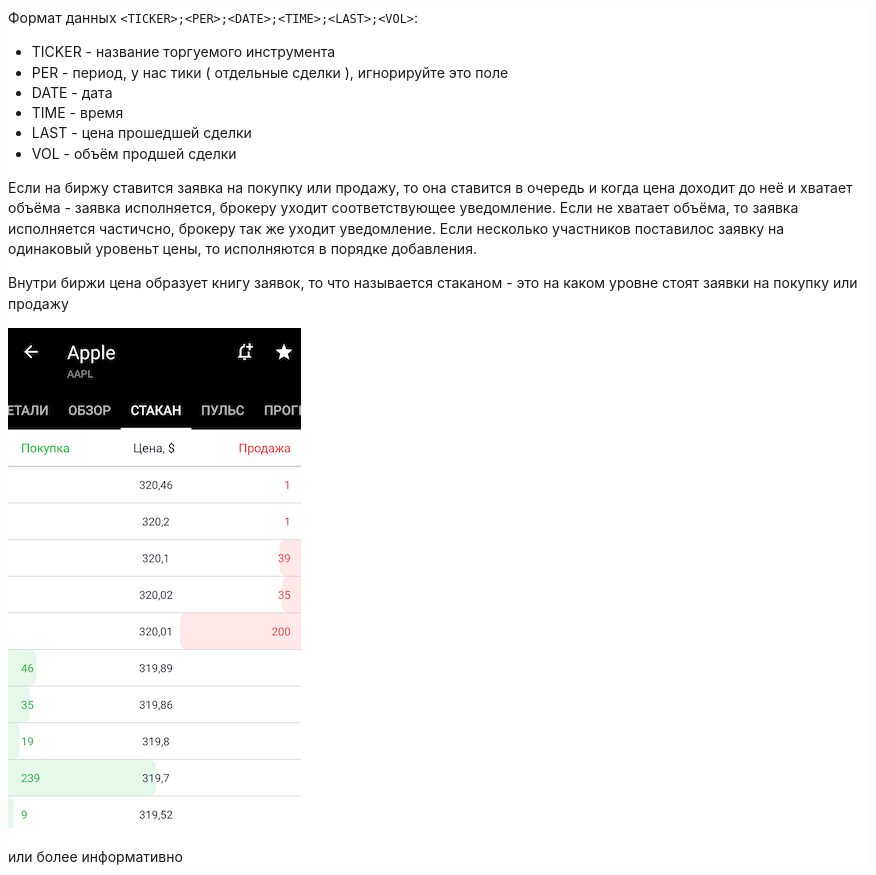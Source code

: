 Формат данных `<TICKER>;<PER>;<DATE>;<TIME>;<LAST>;<VOL>`:

- TICKER - название торгуемого инструмента
- PER - период, у нас тики ( отдельные сделки ), игнорируйте это поле
- DATE - дата
- TIME - время
- LAST - цена прошедшей сделки
- VOL - объём продшей сделки

Если на биржу ставится заявка на покупку или продажу, то она ставится в очередь и когда цена доходит до неё и хватает объёма - заявка исполняется, брокеру уходит соответствующее уведомление. Если не хватает объёма, то заявка исполняется частичсно, брокеру так же уходит уведомление.
Если несколько участников поставилос заявку на одинаковый уровеньт цены, то исполняются в порядке добавления.

Внутри биржи цена образует книгу заявок, то что называется стаканом - это на каком уровне стоят заявки на покупку или продажу

![](pics/stakan_vertical.png)

или более информативно
